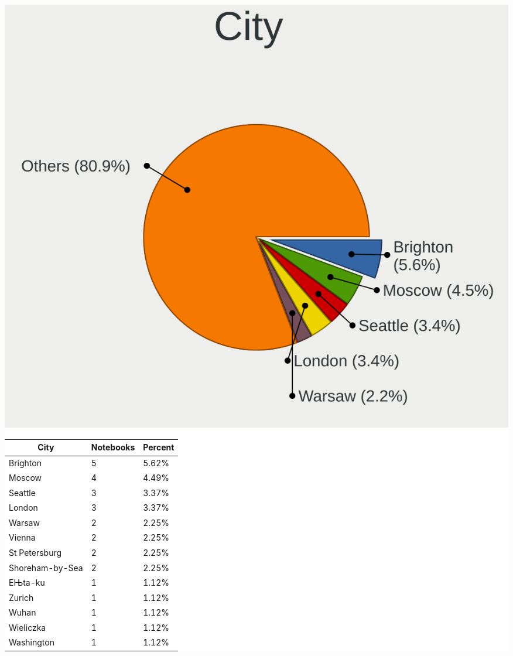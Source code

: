 ![City](./images/pie_chart_bsd/node_city.svg)


| City            | Notebooks | Percent |
|-----------------|-----------|---------|
| Brighton        | 5         | 5.62%   |
| Moscow          | 4         | 4.49%   |
| Seattle         | 3         | 3.37%   |
| London          | 3         | 3.37%   |
| Warsaw          | 2         | 2.25%   |
| Vienna          | 2         | 2.25%   |
| St Petersburg   | 2         | 2.25%   |
| Shoreham-by-Sea | 2         | 2.25%   |
| ЕЊta-ku       | 1         | 1.12%   |
| Zurich          | 1         | 1.12%   |
| Wuhan           | 1         | 1.12%   |
| Wieliczka       | 1         | 1.12%   |
| Washington      | 1         | 1.12%   |